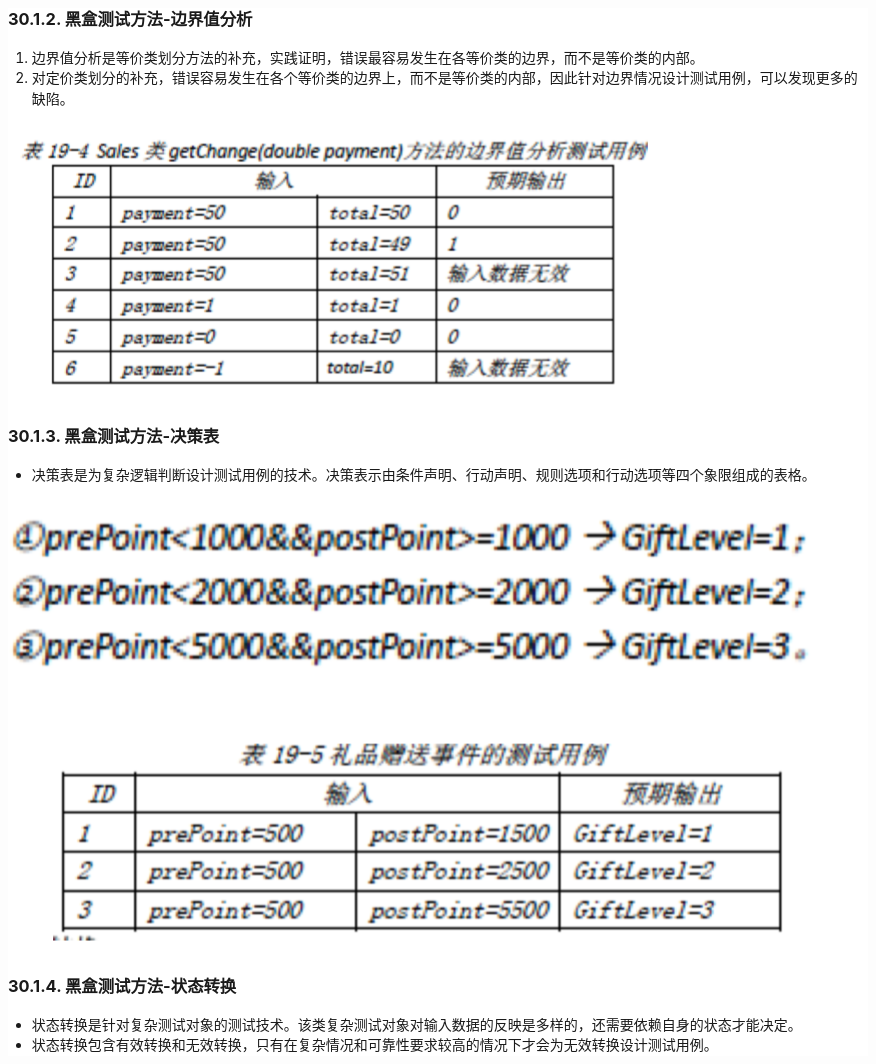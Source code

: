 ### 30.1.2. 黑盒测试方法-边界值分析
1. 边界值分析是等价类划分方法的补充，实践证明，错误最容易发生在各等价类的边界，而不是等价类的内部。
2. 对定价类划分的补充，错误容易发生在各个等价类的边界上，而不是等价类的内部，因此针对边界情况设计测试用例，可以发现更多的缺陷。

![](img/cpt19/16.png)

### 30.1.3. 黑盒测试方法-决策表
- 决策表是为复杂逻辑判断设计测试用例的技术。决策表示由条件声明、行动声明、规则选项和行动选项等四个象限组成的表格。

![](img/cpt19/17.png)

### 30.1.4. 黑盒测试方法-状态转换
- 状态转换是针对复杂测试对象的测试技术。该类复杂测试对象对输入数据的反映是多样的，还需要依赖自身的状态才能决定。
- 状态转换包含有效转换和无效转换，只有在复杂情况和可靠性要求较高的情况下才会为无效转换设计测试用例。
